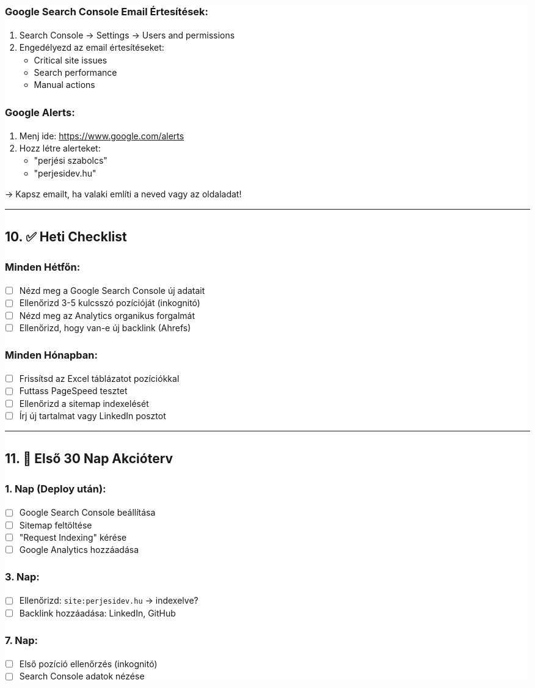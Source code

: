 ### Google Search Console Email Értesítések:
1. Search Console → Settings → Users and permissions
2. Engedélyezd az email értesítéseket:
   - Critical site issues
   - Search performance
   - Manual actions

### Google Alerts:
1. Menj ide: https://www.google.com/alerts
2. Hozz létre alerteket:
   - "perjési szabolcs"
   - "perjesidev.hu"

→ Kapsz emailt, ha valaki említi a neved vagy az oldaladat!

---

## 10. ✅ Heti Checklist

### Minden Hétfőn:
- [ ] Nézd meg a Google Search Console új adatait
- [ ] Ellenőrizd 3-5 kulcsszó pozícióját (inkognitó)
- [ ] Nézd meg az Analytics organikus forgalmát
- [ ] Ellenőrizd, hogy van-e új backlink (Ahrefs)

### Minden Hónapban:
- [ ] Frissítsd az Excel táblázatot pozíciókkal
- [ ] Futtass PageSpeed tesztet
- [ ] Ellenőrizd a sitemap indexelését
- [ ] Írj új tartalmat vagy LinkedIn posztot

---

## 11. 🎯 Első 30 Nap Akcióterv

### 1. Nap (Deploy után):
- [ ] Google Search Console beállítása
- [ ] Sitemap feltöltése
- [ ] "Request Indexing" kérése
- [ ] Google Analytics hozzáadása

### 3. Nap:
- [ ] Ellenőrizd: `site:perjesidev.hu` → indexelve?
- [ ] Backlink hozzáadása: LinkedIn, GitHub

### 7. Nap:
- [ ] Első pozíció ellenőrzés (inkognitó)
- [ ] Search Console adatok nézése
